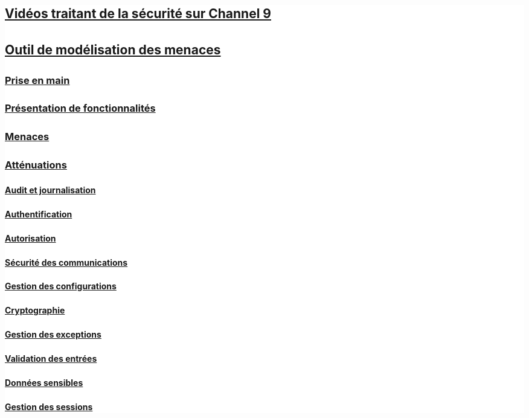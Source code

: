 ## [Vidéos traitant de la sécurité sur Channel 9](../security-channel-nine.md)
## [Outil de modélisation des menaces](../azure-security-threat-modeling-tool.md)
### [Prise en main](../azure-security-threat-modeling-tool-getting-started.md)
### [Présentation de fonctionnalités](../azure-security-threat-modeling-tool-feature-overview.md)
### [Menaces](../azure-security-threat-modeling-tool-threats.md)
### [Atténuations](../azure-security-threat-modeling-tool-mitigations.md)
#### [Audit et journalisation](../azure-security-threat-modeling-tool-auditing-and-logging.md)
#### [Authentification](../azure-security-threat-modeling-tool-authentication.md)
#### [Autorisation](../azure-security-threat-modeling-tool-authorization.md)
#### [Sécurité des communications](../azure-security-threat-modeling-tool-communication-security.md)
#### [Gestion des configurations](../azure-security-threat-modeling-tool-configuration-management.md)
#### [Cryptographie](../azure-security-threat-modeling-tool-cryptography.md)
#### [Gestion des exceptions](../azure-security-threat-modeling-tool-exception-management.md)
#### [Validation des entrées](../azure-security-threat-modeling-tool-input-validation.md)
#### [Données sensibles](../azure-security-threat-modeling-tool-sensitive-data.md)
#### [Gestion des sessions](../azure-security-threat-modeling-tool-session-management.md)
